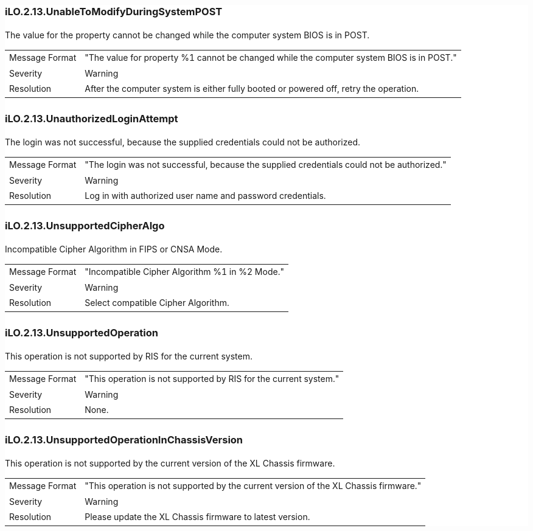 ### iLO.2.13.UnableToModifyDuringSystemPOST
The value for the property cannot be changed while the computer system BIOS is in POST.

| | |
|:---|:---|
|Message Format|"The value for property %1 cannot be changed while the computer system BIOS is in POST."
|Severity|Warning
|Resolution|After the computer system is either fully booted or powered off, retry the operation.

### iLO.2.13.UnauthorizedLoginAttempt
The login was not successful, because the supplied credentials could not be authorized.

| | |
|:---|:---|
|Message Format|"The login was not successful, because the supplied credentials could not be authorized."
|Severity|Warning
|Resolution|Log in with authorized user name and password credentials.

### iLO.2.13.UnsupportedCipherAlgo
Incompatible Cipher Algorithm in FIPS or CNSA Mode.

| | |
|:---|:---|
|Message Format|"Incompatible Cipher Algorithm %1 in %2 Mode."
|Severity|Warning
|Resolution|Select compatible Cipher Algorithm.

### iLO.2.13.UnsupportedOperation
This operation is not supported by RIS for the current system.

| | |
|:---|:---|
|Message Format|"This operation is not supported by RIS for the current system."
|Severity|Warning
|Resolution|None.

### iLO.2.13.UnsupportedOperationInChassisVersion
This operation is not supported by the current version of the XL Chassis firmware.

| | |
|:---|:---|
|Message Format|"This operation is not supported by the current version of the XL Chassis firmware."
|Severity|Warning
|Resolution|Please update the XL Chassis firmware to latest version.

